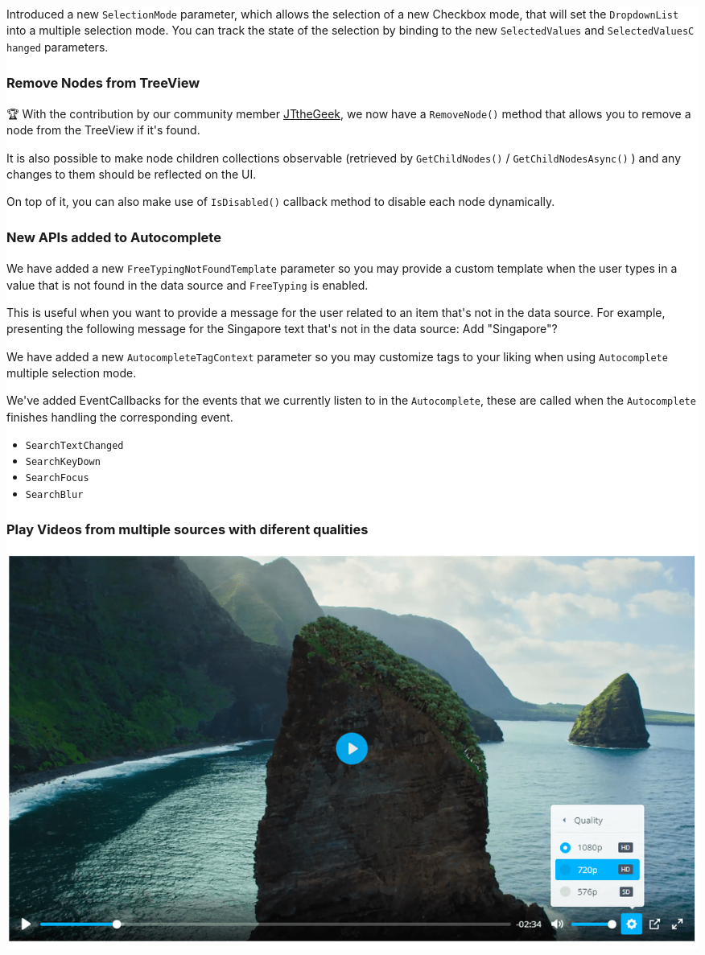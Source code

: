 Introduced a new `SelectionMode` parameter, which allows the selection of a new Checkbox mode, that will set the `DropdownList` into a multiple selection mode. You can track the state of the selection by binding to the new `SelectedValues` and `SelectedValuesChanged` parameters.

### Remove Nodes from TreeView

🏆 With the contribution by our community member [JTtheGeek](https://github.com/JTtheGeek "Link to JTtheGeek GitHub"), we now have a `RemoveNode()` method that allows you to remove a node from the TreeView if it's found.

It is also possible to make node children collections observable (retrieved by `GetChildNodes()` / `GetChildNodesAsync()` ) and any changes to them should be reflected on the UI.

On top of it, you can also make use of `IsDisabled()` callback method to disable each node dynamically.

### New APIs added to Autocomplete

We have added a new `FreeTypingNotFoundTemplate` parameter so you may provide a custom template when the user types in a value that is not found in the data source and `FreeTyping` is enabled.

This is useful when you want to provide a message for the user related to an item that's not in the data source. For example, presenting the following message for the Singapore text that's not in the data source: Add "Singapore"?

We have added a new `AutocompleteTagContext` parameter so you may customize tags to your liking when using `Autocomplete` multiple selection mode.

We've added EventCallbacks for the events that we currently listen to in the `Autocomplete`, these are called when the `Autocomplete` finishes handling the corresponding event.

- `SearchTextChanged`
- `SearchKeyDown`
- `SearchFocus`
- `SearchBlur`

### Play Videos from multiple sources with diferent qualities

![Feature Video sources](img/feature-video.png)
